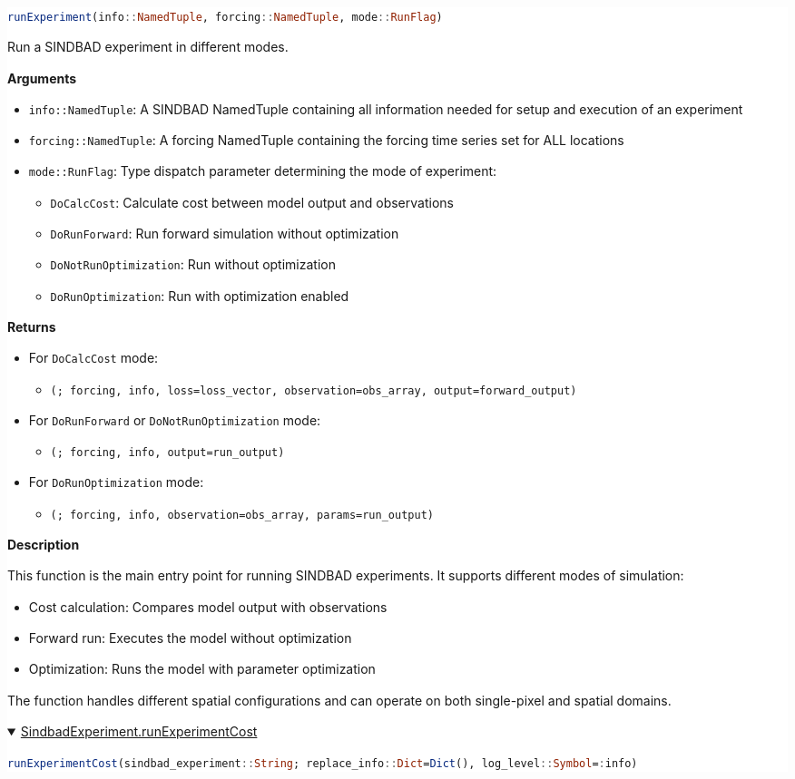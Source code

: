 

```julia
runExperiment(info::NamedTuple, forcing::NamedTuple, mode::RunFlag)
```


Run a SINDBAD experiment in different modes.

**Arguments**
- `info::NamedTuple`: A SINDBAD NamedTuple containing all information needed for setup and execution of an experiment
  
- `forcing::NamedTuple`: A forcing NamedTuple containing the forcing time series set for ALL locations
  
- `mode::RunFlag`: Type dispatch parameter determining the mode of experiment:
  - `DoCalcCost`: Calculate cost between model output and observations
    
  - `DoRunForward`: Run forward simulation without optimization
    
  - `DoNotRunOptimization`: Run without optimization
    
  - `DoRunOptimization`: Run with optimization enabled
    
  

**Returns**
- For `DoCalcCost` mode:
  - `(; forcing, info, loss=loss_vector, observation=obs_array, output=forward_output)`
    
  
- For `DoRunForward` or `DoNotRunOptimization` mode:
  - `(; forcing, info, output=run_output)`
    
  
- For `DoRunOptimization` mode:
  - `(; forcing, info, observation=obs_array, params=run_output)`
    
  

**Description**

This function is the main entry point for running SINDBAD experiments. It supports different modes of simulation:
- Cost calculation: Compares model output with observations
  
- Forward run: Executes the model without optimization
  
- Optimization: Runs the model with parameter optimization
  

The function handles different spatial configurations and can operate on both single-pixel and spatial domains.

</details>

<details class='jldocstring custom-block' open>
<summary><a id='SindbadExperiment.runExperimentCost-Tuple{String}' href='#SindbadExperiment.runExperimentCost-Tuple{String}'><span class="jlbinding">SindbadExperiment.runExperimentCost</span></a> <Badge type="info" class="jlObjectType jlMethod" text="Method" /></summary>



```julia
runExperimentCost(sindbad_experiment::String; replace_info::Dict=Dict(), log_level::Symbol=:info)
```
